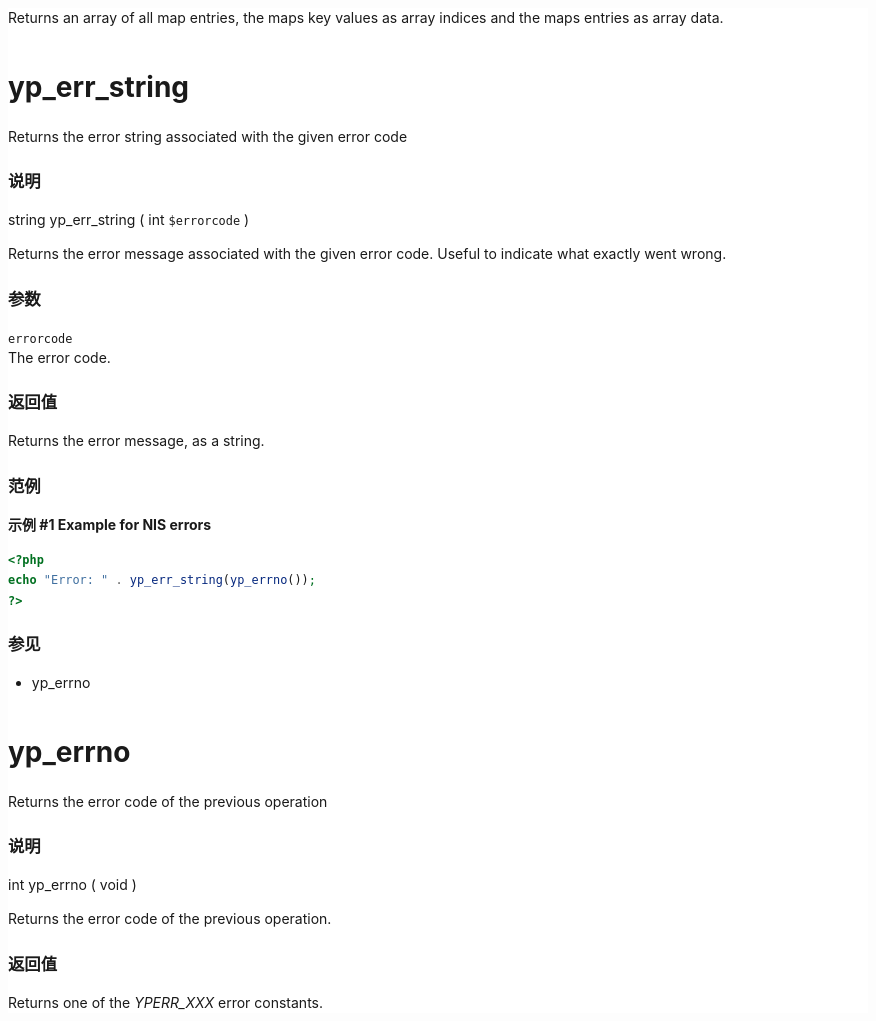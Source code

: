 Returns an array of all map entries, the maps key values as array
indices and the maps entries as array data.

yp\_err\_string
===============

Returns the error string associated with the given error code

### 说明

<span class="type">string</span> <span
class="methodname">yp\_err\_string</span> ( <span
class="methodparam"><span class="type">int</span> `$errorcode`</span> )

Returns the error message associated with the given error code. Useful
to indicate what exactly went wrong.

### 参数

`errorcode`  
The error code.

### 返回值

Returns the error message, as a string.

### 范例

**示例 \#1 Example for NIS errors**

``` php
<?php
echo "Error: " . yp_err_string(yp_errno());
?>
```

### 参见

-   <span class="function">yp\_errno</span>

yp\_errno
=========

Returns the error code of the previous operation

### 说明

<span class="type">int</span> <span class="methodname">yp\_errno</span>
( <span class="methodparam">void</span> )

Returns the error code of the previous operation.

### 返回值

Returns one of the *YPERR\_XXX* error constants.
